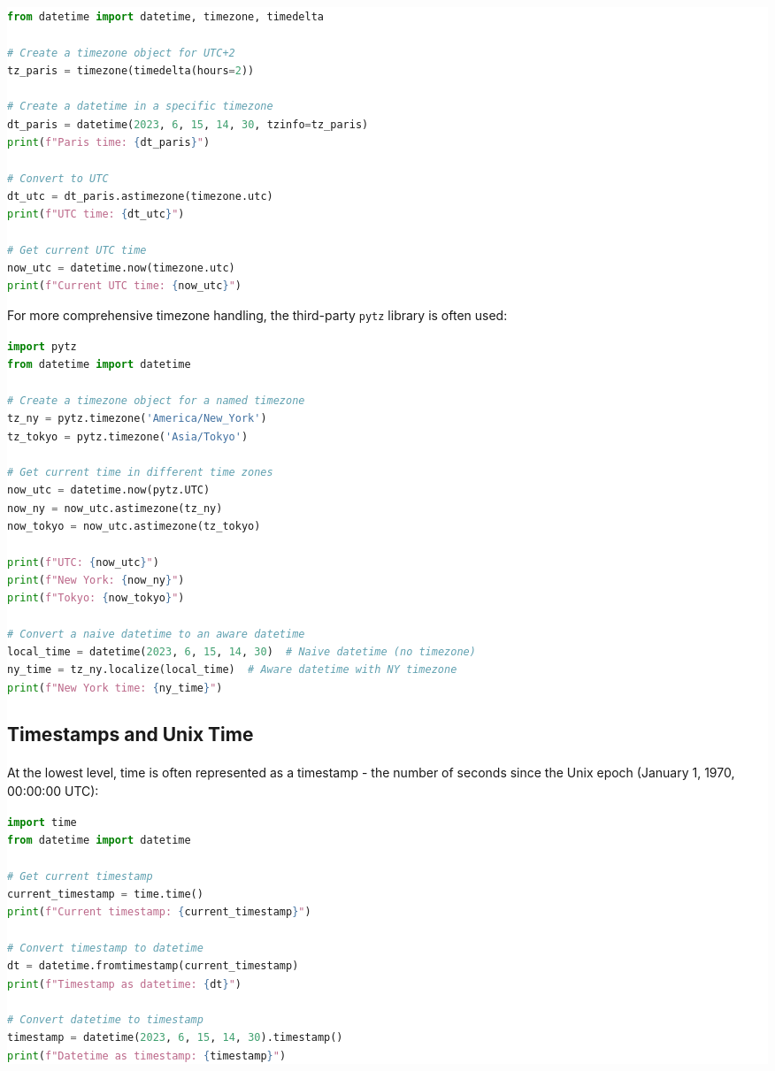 ```python
from datetime import datetime, timezone, timedelta

# Create a timezone object for UTC+2
tz_paris = timezone(timedelta(hours=2))

# Create a datetime in a specific timezone
dt_paris = datetime(2023, 6, 15, 14, 30, tzinfo=tz_paris)
print(f"Paris time: {dt_paris}")

# Convert to UTC
dt_utc = dt_paris.astimezone(timezone.utc)
print(f"UTC time: {dt_utc}")

# Get current UTC time
now_utc = datetime.now(timezone.utc)
print(f"Current UTC time: {now_utc}")
```

For more comprehensive timezone handling, the third-party `pytz` library is often used:

```python
import pytz
from datetime import datetime

# Create a timezone object for a named timezone
tz_ny = pytz.timezone('America/New_York')
tz_tokyo = pytz.timezone('Asia/Tokyo')

# Get current time in different time zones
now_utc = datetime.now(pytz.UTC)
now_ny = now_utc.astimezone(tz_ny)
now_tokyo = now_utc.astimezone(tz_tokyo)

print(f"UTC: {now_utc}")
print(f"New York: {now_ny}")
print(f"Tokyo: {now_tokyo}")

# Convert a naive datetime to an aware datetime
local_time = datetime(2023, 6, 15, 14, 30)  # Naive datetime (no timezone)
ny_time = tz_ny.localize(local_time)  # Aware datetime with NY timezone
print(f"New York time: {ny_time}")
```

## Timestamps and Unix Time

At the lowest level, time is often represented as a timestamp - the number of seconds since the Unix epoch (January 1, 1970, 00:00:00 UTC):

```python
import time
from datetime import datetime

# Get current timestamp
current_timestamp = time.time()
print(f"Current timestamp: {current_timestamp}")

# Convert timestamp to datetime
dt = datetime.fromtimestamp(current_timestamp)
print(f"Timestamp as datetime: {dt}")

# Convert datetime to timestamp
timestamp = datetime(2023, 6, 15, 14, 30).timestamp()
print(f"Datetime as timestamp: {timestamp}")
```
